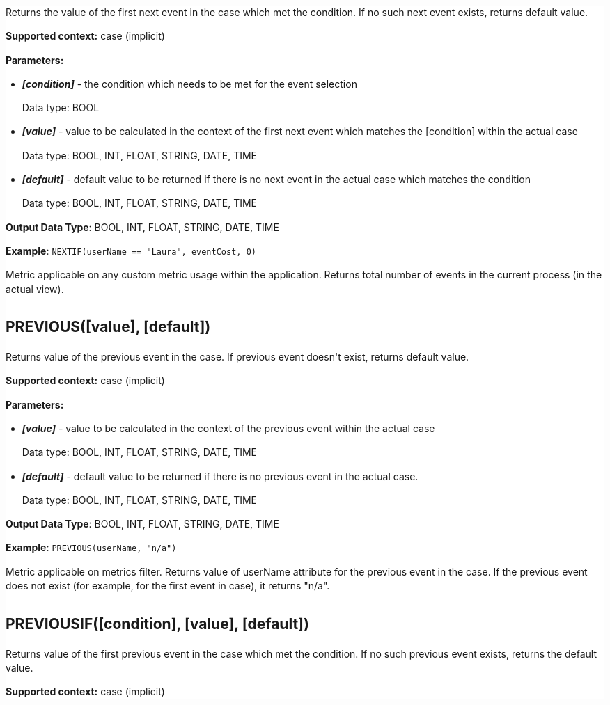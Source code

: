 Returns the value of the first next event in the case which met the condition. If no such next event exists, returns default value.

**Supported context:** case (implicit)

**Parameters:**

- ***[condition]*** - the condition which needs to be met for the event selection

   Data type: BOOL

- ***[value]*** - value to be calculated in the context of the first next event which matches the [condition] within the actual case

   Data type: BOOL, INT, FLOAT, STRING, DATE, TIME

- ***[default]*** - default value to be returned if there is no next event in the actual case which matches the condition

   Data type: BOOL, INT, FLOAT, STRING, DATE, TIME

**Output Data Type**: BOOL, INT, FLOAT, STRING, DATE, TIME

**Example**: `NEXTIF(userName == "Laura", eventCost, 0)`

Metric applicable on any custom metric usage within the application. Returns total number of events in the current process (in the actual view).

## PREVIOUS([value], [default])

Returns value of the previous event in the case. If previous event doesn't exist, returns default value.

**Supported context:** case (implicit)

**Parameters:**

- ***[value]*** - value to be calculated in the context of the previous event within the actual case

   Data type: BOOL, INT, FLOAT, STRING, DATE, TIME

- ***[default]*** - default value to be returned if there is no previous event in the actual case.

   Data type: BOOL, INT, FLOAT, STRING, DATE, TIME

**Output Data Type**: BOOL, INT, FLOAT, STRING, DATE, TIME

**Example**: `PREVIOUS(userName, "n/a")`

Metric applicable on metrics filter. Returns value of userName attribute for the previous event in the case. If the previous event does not exist (for example, for the first event in case), it returns "n/a".

## PREVIOUSIF([condition], [value], [default])

Returns value of the first previous event in the case which met the condition. If no such previous event exists, returns the default value.

**Supported context:** case (implicit)
